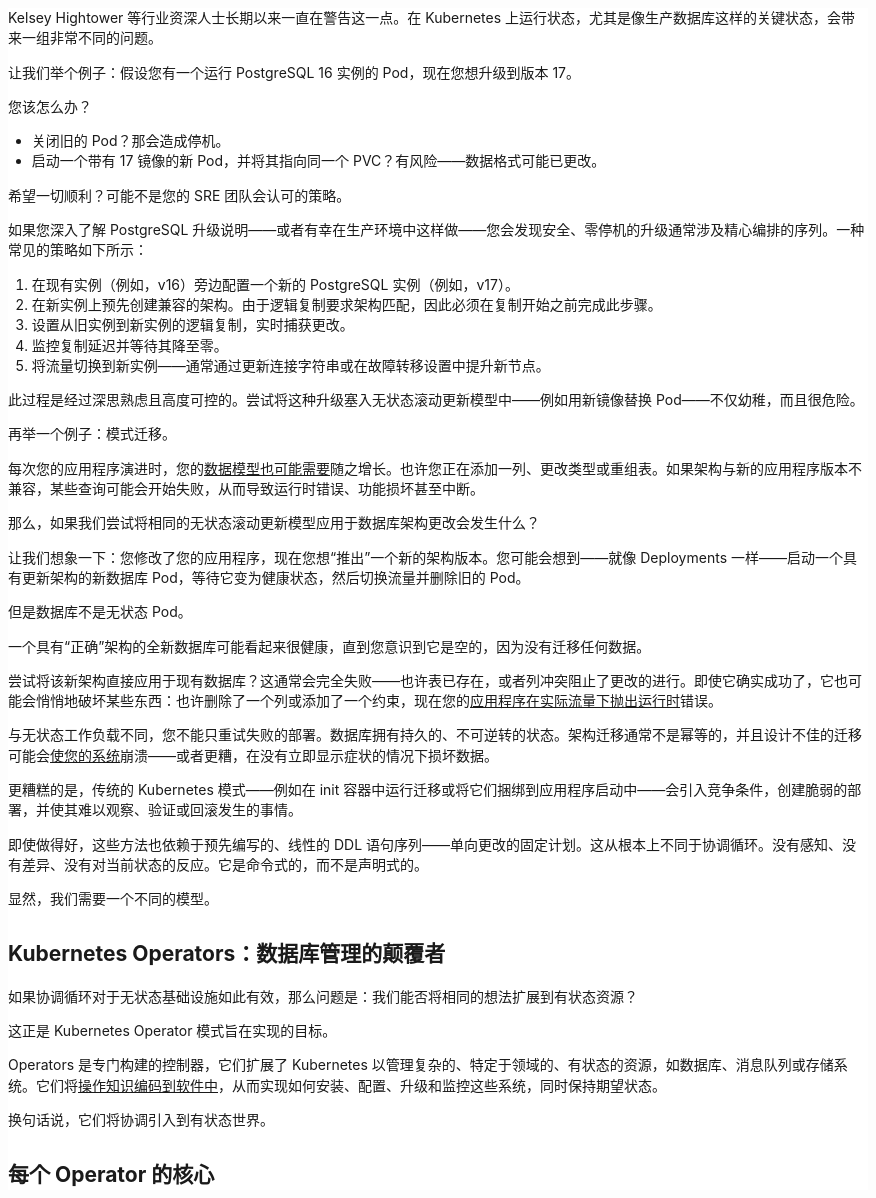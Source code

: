 Kelsey Hightower 等行业资深人士长期以来一直在警告这一点。在 Kubernetes 上运行状态，尤其是像生产数据库这样的关键状态，会带来一组非常不同的问题。

让我们举个例子：假设您有一个运行 PostgreSQL 16 实例的 Pod，现在您想升级到版本 17。

您该怎么办？

* 关闭旧的 Pod？那会造成停机。
* 启动一个带有 17 镜像的新 Pod，并将其指向同一个 PVC？有风险——数据格式可能已更改。

希望一切顺利？可能不是您的 SRE 团队会认可的策略。

如果您深入了解 PostgreSQL 升级说明——或者有幸在生产环境中这样做——您会发现安全、零停机的升级通常涉及精心编排的序列。一种常见的策略如下所示：

1. 在现有实例（例如，v16）旁边配置一个新的 PostgreSQL 实例（例如，v17）。
2. 在新实例上预先创建兼容的架构。由于逻辑复制要求架构匹配，因此必须在复制开始之前完成此步骤。
3. 设置从旧实例到新实例的逻辑复制，实时捕获更改。
4. 监控复制延迟并等待其降至零。
5. 将流量切换到新实例——通常通过更新连接字符串或在故障转移设置中提升新节点。

此过程是经过深思熟虑且高度可控的。尝试将这种升级塞入无状态滚动更新模型中——例如用新镜像替换 Pod——不仅幼稚，而且很危险。

再举一个例子：模式迁移。

每次您的应用程序演进时，您的[数据模型也可能需要](https://thenewstack.io/what-are-time-series-databases-and-why-do-you-need-them/)随之增长。也许您正在添加一列、更改类型或重组表。如果架构与新的应用程序版本不兼容，某些查询可能会开始失败，从而导致运行时错误、功能损坏甚至中断。

那么，如果我们尝试将相同的无状态滚动更新模型应用于数据库架构更改会发生什么？

让我们想象一下：您修改了您的应用程序，现在您想“推出”一个新的架构版本。您可能会想到——就像 Deployments 一样——启动一个具有更新架构的新数据库 Pod，等待它变为健康状态，然后切换流量并删除旧的 Pod。

但是数据库不是无状态 Pod。

一个具有“正确”架构的全新数据库可能看起来很健康，直到您意识到它是空的，因为没有迁移任何数据。

尝试将该新架构直接应用于现有数据库？这通常会完全失败——也许表已存在，或者列冲突阻止了更改的进行。即使它确实成功了，它也可能会悄悄地破坏某些东西：也许删除了一个列或添加了一个约束，现在您的[应用程序在实际流量下抛出运行时](https://thenewstack.io/kubernetes-for-developers-with-a-distributed-app-runtime/)错误。

与无状态工作负载不同，您不能只重试失败的部署。数据库拥有持久的、不可逆转的状态。架构迁移通常不是幂等的，并且设计不佳的迁移可能会[使您的系统](https://thenewstack.io/edgeless-systems-brings-confidential-computing-to-kubernetes/)崩溃——或者更糟，在没有立即显示症状的情况下损坏数据。

更糟糕的是，传统的 Kubernetes 模式——例如在 init 容器中运行迁移或将它们捆绑到应用程序启动中——会引入竞争条件，创建脆弱的部署，并使其难以观察、验证或回滚发生的事情。

即使做得好，这些方法也依赖于预先编写的、线性的 DDL 语句序列——单向更改的固定计划。这从根本上不同于协调循环。没有感知、没有差异、没有对当前状态的反应。它是命令式的，而不是声明式的。

显然，我们需要一个不同的模型。

## Kubernetes Operators：数据库管理的颠覆者

如果协调循环对于无状态基础设施如此有效，那么问题是：我们能否将相同的想法扩展到有状态资源？

这正是 Kubernetes Operator 模式旨在实现的目标。

Operators 是专门构建的控制器，它们扩展了 Kubernetes 以管理复杂的、特定于领域的、有状态的资源，如数据库、消息队列或存储系统。它们将[操作知识编码到软件中](https://thenewstack.io/how-to-cut-through-a-thicket-of-kubernetes-clusters/)，从而实现如何安装、配置、升级和监控这些系统，同时保持期望状态。

换句话说，它们将协调引入到有状态世界。

## 每个 Operator 的核心
